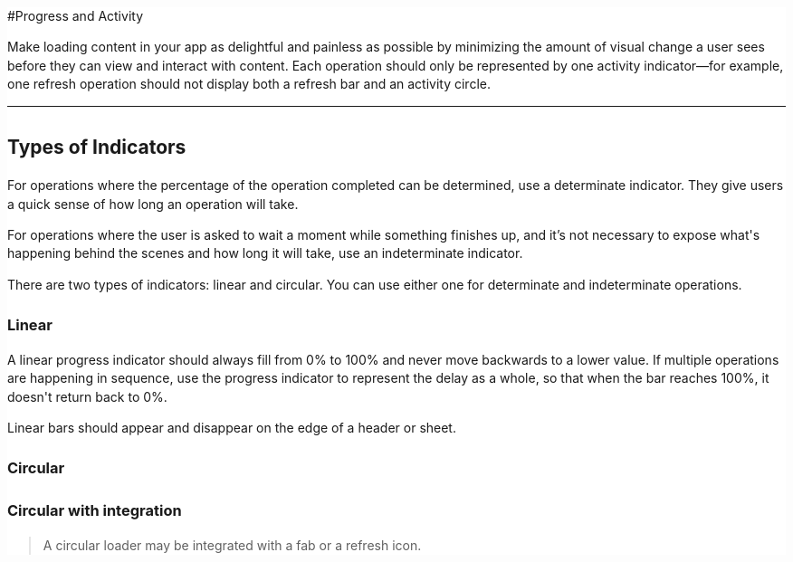 #Progress and Activity

Make loading content in your app as delightful and painless as possible by minimizing the amount of visual change a user sees before they can view and interact with content. Each operation should only be represented by one activity indicator—for example, one refresh operation should not display both a refresh bar and an activity circle.

---

## Types of Indicators

For operations where the percentage of the operation completed can be determined, use a determinate indicator. They give users a quick sense of how long an operation will take.

For operations where the user is asked to wait a moment while something finishes up, and it’s not necessary to expose what's happening behind the scenes and how long it will take, use an indeterminate indicator.

There are two types of indicators: linear and circular. You can use either one for determinate and indeterminate operations.

### Linear

A linear progress indicator should always fill from 0% to 100% and never move backwards to a lower value. If multiple operations are happening in sequence, use the progress indicator to represent the delay as a whole, so that when the bar reaches 100%, it doesn't return back to 0%.

Linear bars should appear and disappear on the edge of a header or sheet.

<video width="739" height="565" src="http://material-design.storage.googleapis.com/videos/components-progressandactivity-progressandactivity-_20spec.linear_large_xhdpi.webm" controls=""></video>

<video width="360" height="640" src="http://material-design.storage.googleapis.com/videos/components-progressandactivitiy-progressandactivity-7-youtube.mobile-buffer_large_xhdpi.webm" controls=""></video>

<video width="360" height="639" src="http://material-design.storage.googleapis.com/videos/components-progressandactivity-progressandactivity-6-chrome.mobile.query.load_large_xhdpi.webm" controls=""></video>

### Circular

<video width="739" height="308" src="http://material-design.storage.googleapis.com/videos/components-progressandactivity-progressandactivity-_20spec.circular_201_large_xhdpi.webm" controls=""></video>

### Circular with integration

<video width="739" height="154" src="http://material-design.storage.googleapis.com/videos/components-progressandactivity-progressandactivity-_20spec.circular_202_large_xhdpi.webm" controls=""></video>

> A circular loader may be integrated with a fab or a refresh icon.

<video width="360" height="639" src="http://material-design.storage.googleapis.com/videos/components-progressandactivity-progressandactivity-5-pegman.fab-upload.photo_large_xhdpi.webm" controls=""></video>
